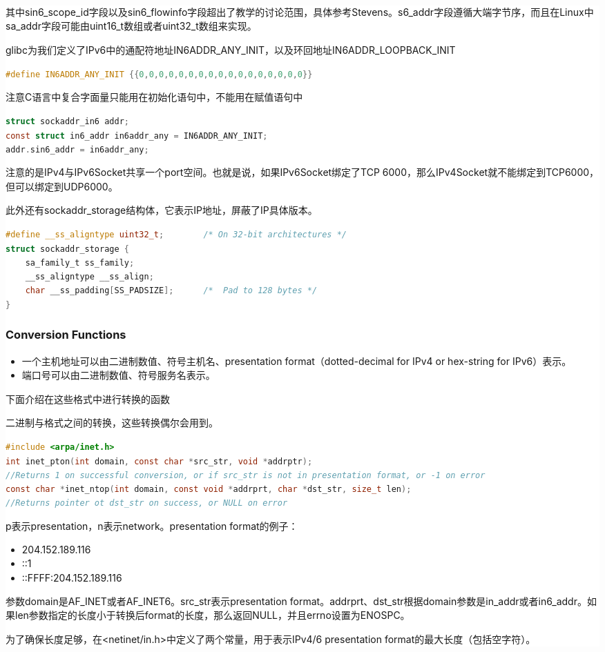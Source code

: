 其中sin6_scope_id字段以及sin6_flowinfo字段超出了教学的讨论范围，具体参考Stevens。s6_addr字段遵循大端字节序，而且在Linux中sa_addr字段可能由uint16_t数组或者uint32_t数组来实现。

glibc为我们定义了IPv6中的通配符地址IN6ADDR_ANY_INIT，以及环回地址IN6ADDR_LOOPBACK_INIT

~~~c
#define IN6ADDR_ANY_INIT {{0,0,0,0,0,0,0,0,0,0,0,0,0,0,0,0,0}}
~~~

注意C语言中复合字面量只能用在初始化语句中，不能用在赋值语句中

~~~c
struct sockaddr_in6 addr;
const struct in6_addr in6addr_any = IN6ADDR_ANY_INIT;
addr.sin6_addr = in6addr_any;
~~~

注意的是IPv4与IPv6Socket共享一个port空间。也就是说，如果IPv6Socket绑定了TCP 6000，那么IPv4Socket就不能绑定到TCP6000，但可以绑定到UDP6000。



此外还有sockaddr_storage结构体，它表示IP地址，屏蔽了IP具体版本。

~~~c
#define __ss_aligntype uint32_t;		/* On 32-bit architectures */
struct sockaddr_storage {
	sa_family_t ss_family;
    __ss_aligntype __ss_align;
    char __ss_padding[SS_PADSIZE];		/*	Pad to 128 bytes */
}
~~~



### Conversion Functions

- 一个主机地址可以由二进制数值、符号主机名、presentation format（dotted-decimal for IPv4 or  hex-string for IPv6）表示。
- 端口号可以由二进制数值、符号服务名表示。

下面介绍在这些格式中进行转换的函数

二进制与格式之间的转换，这些转换偶尔会用到。

~~~c
#include <arpa/inet.h>
int inet_pton(int domain, const char *src_str, void *addrptr);
//Returns 1 on successful conversion, or if src_str is not in presentation format, or -1 on error
const char *inet_ntop(int domain, const void *addrprt, char *dst_str, size_t len);
//Returns pointer ot dst_str on success, or NULL on error
~~~

p表示presentation，n表示network。presentation format的例子：

- 204.152.189.116
- ::1
- ::FFFF:204.152.189.116

参数domain是AF_INET或者AF_INET6。src_str表示presentation format。addrprt、dst_str根据domain参数是in_addr或者in6_addr。如果len参数指定的长度小于转换后format的长度，那么返回NULL，并且errno设置为ENOSPC。

为了确保长度足够，在<netinet/in.h>中定义了两个常量，用于表示IPv4/6 presentation format的最大长度（包括空字符）。
